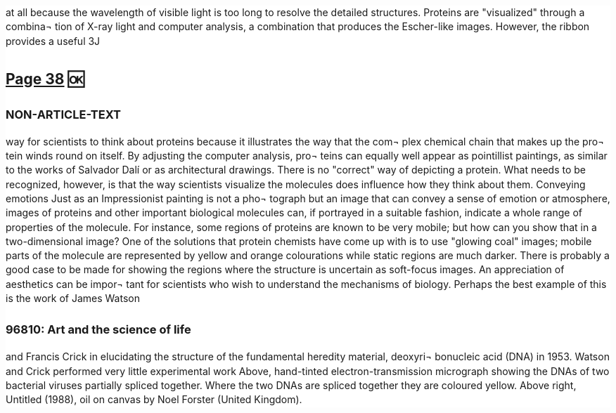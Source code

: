 at all because the wavelength of visible light is
too long to resolve the detailed structures.
Proteins are "visualized" through a combina¬
tion of X-ray light and computer analysis, a
combination that produces the Escher-like
images. However, the ribbon provides a useful 3J
## [Page 38](https://demo.humlab.umu.se/courier/096815engo.pdf#page=38) 🆗
### NON-ARTICLE-TEXT
way for scientists to think about proteins
because it illustrates the way that the com¬
plex chemical chain that makes up the pro¬
tein winds round on itself.
By adjusting the computer analysis, pro¬
teins can equally well appear as pointillist
paintings, as similar to the works of Salvador
Dalí or as architectural drawings. There is no
"correct" way of depicting a protein. What
needs to be recognized, however, is that the
way scientists visualize the molecules does
influence how they think about them.
Conveying emotions
Just as an Impressionist painting is not a pho¬
tograph but an image that can convey a sense
of emotion or atmosphere, images of proteins
and other important biological molecules can,
if portrayed in a suitable fashion, indicate a
whole range of properties of the molecule.
For instance, some regions of proteins are
known to be very mobile; but how can you
show that in a two-dimensional image? One of
the solutions that protein chemists have come
up with is to use "glowing coal" images;
mobile parts of the molecule are represented by
yellow and orange colourations while static
regions are much darker. There is probably a
good case to be made for showing the regions
where the structure is uncertain as soft-focus
images.
An appreciation of aesthetics can be impor¬
tant for scientists who wish to understand the
mechanisms of biology. Perhaps the best
example of this is the work of James Watson

### 96810: Art and the science of life
and Francis Crick in elucidating the structure
of the fundamental heredity material, deoxyri¬
bonucleic acid (DNA) in 1953. Watson and
Crick performed very little experimental work
Above, hand-tinted
electron-transmission
micrograph showing the
DNAs of two bacterial
viruses partially spliced
together. Where the two
DNAs are spliced together
they are coloured yellow.
Above right, Untitled
(1988), oil on canvas by
Noel Forster (United
Kingdom).
